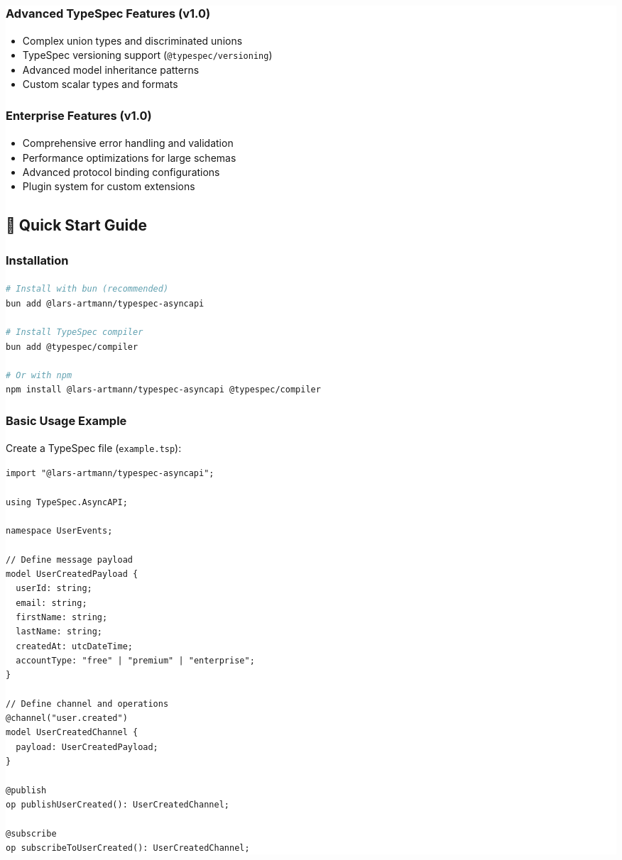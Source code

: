 ### Advanced TypeSpec Features (v1.0)
- Complex union types and discriminated unions
- TypeSpec versioning support (`@typespec/versioning`)
- Advanced model inheritance patterns
- Custom scalar types and formats

### Enterprise Features (v1.0)
- Comprehensive error handling and validation
- Performance optimizations for large schemas
- Advanced protocol binding configurations
- Plugin system for custom extensions

## 🚀 Quick Start Guide

### Installation

```bash
# Install with bun (recommended)
bun add @lars-artmann/typespec-asyncapi

# Install TypeSpec compiler
bun add @typespec/compiler

# Or with npm
npm install @lars-artmann/typespec-asyncapi @typespec/compiler
```

### Basic Usage Example

Create a TypeSpec file (`example.tsp`):

```typespec
import "@lars-artmann/typespec-asyncapi";

using TypeSpec.AsyncAPI;

namespace UserEvents;

// Define message payload
model UserCreatedPayload {
  userId: string;
  email: string;
  firstName: string;
  lastName: string;
  createdAt: utcDateTime;
  accountType: "free" | "premium" | "enterprise";
}

// Define channel and operations
@channel("user.created")
model UserCreatedChannel {
  payload: UserCreatedPayload;
}

@publish
op publishUserCreated(): UserCreatedChannel;

@subscribe
op subscribeToUserCreated(): UserCreatedChannel;
```
